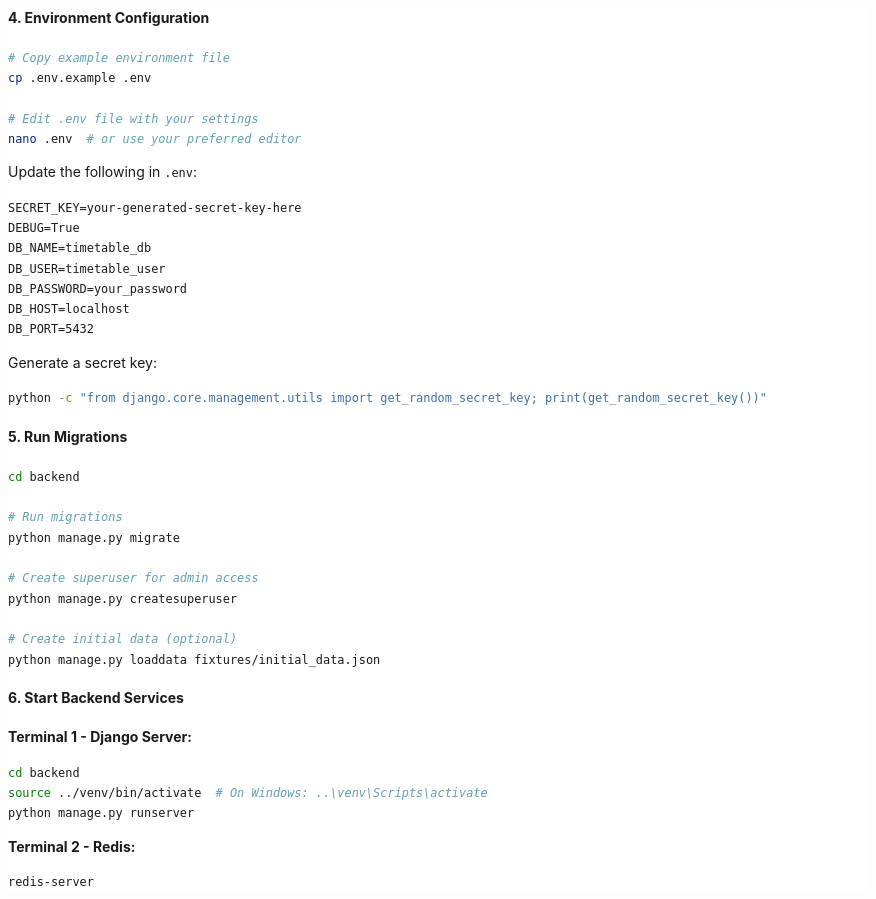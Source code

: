 #### 4. Environment Configuration

```bash
# Copy example environment file
cp .env.example .env

# Edit .env file with your settings
nano .env  # or use your preferred editor
```

Update the following in `.env`:
```env
SECRET_KEY=your-generated-secret-key-here
DEBUG=True
DB_NAME=timetable_db
DB_USER=timetable_user
DB_PASSWORD=your_password
DB_HOST=localhost
DB_PORT=5432
```

Generate a secret key:
```bash
python -c "from django.core.management.utils import get_random_secret_key; print(get_random_secret_key())"
```

#### 5. Run Migrations

```bash
cd backend

# Run migrations
python manage.py migrate

# Create superuser for admin access
python manage.py createsuperuser

# Create initial data (optional)
python manage.py loaddata fixtures/initial_data.json
```

#### 6. Start Backend Services

**Terminal 1 - Django Server:**
```bash
cd backend
source ../venv/bin/activate  # On Windows: ..\venv\Scripts\activate
python manage.py runserver
```

**Terminal 2 - Redis:**
```bash
redis-server
```
